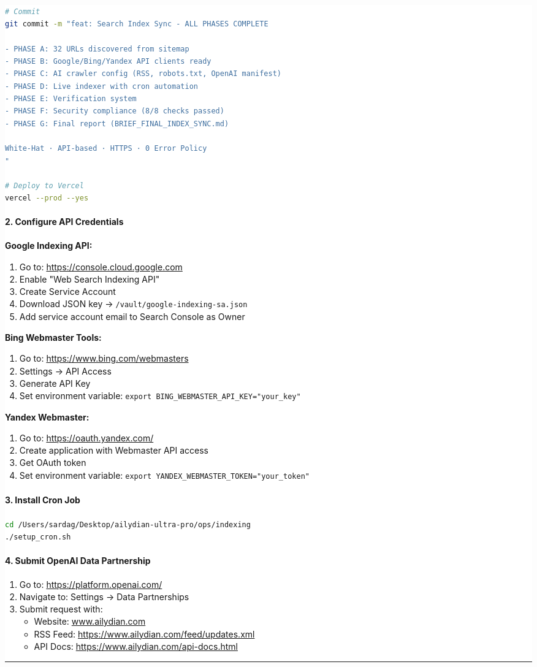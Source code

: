 ```bash
# Commit
git commit -m "feat: Search Index Sync - ALL PHASES COMPLETE

- PHASE A: 32 URLs discovered from sitemap
- PHASE B: Google/Bing/Yandex API clients ready
- PHASE C: AI crawler config (RSS, robots.txt, OpenAI manifest)
- PHASE D: Live indexer with cron automation
- PHASE E: Verification system
- PHASE F: Security compliance (8/8 checks passed)
- PHASE G: Final report (BRIEF_FINAL_INDEX_SYNC.md)

White-Hat · API-based · HTTPS · 0 Error Policy
"

# Deploy to Vercel
vercel --prod --yes
```

#### 2. Configure API Credentials

**Google Indexing API:**
1. Go to: https://console.cloud.google.com
2. Enable "Web Search Indexing API"
3. Create Service Account
4. Download JSON key → `/vault/google-indexing-sa.json`
5. Add service account email to Search Console as Owner

**Bing Webmaster Tools:**
1. Go to: https://www.bing.com/webmasters
2. Settings → API Access
3. Generate API Key
4. Set environment variable: `export BING_WEBMASTER_API_KEY="your_key"`

**Yandex Webmaster:**
1. Go to: https://oauth.yandex.com/
2. Create application with Webmaster API access
3. Get OAuth token
4. Set environment variable: `export YANDEX_WEBMASTER_TOKEN="your_token"`

#### 3. Install Cron Job
```bash
cd /Users/sardag/Desktop/ailydian-ultra-pro/ops/indexing
./setup_cron.sh
```

#### 4. Submit OpenAI Data Partnership
1. Go to: https://platform.openai.com/
2. Navigate to: Settings → Data Partnerships
3. Submit request with:
   - Website: www.ailydian.com
   - RSS Feed: https://www.ailydian.com/feed/updates.xml
   - API Docs: https://www.ailydian.com/api-docs.html

---